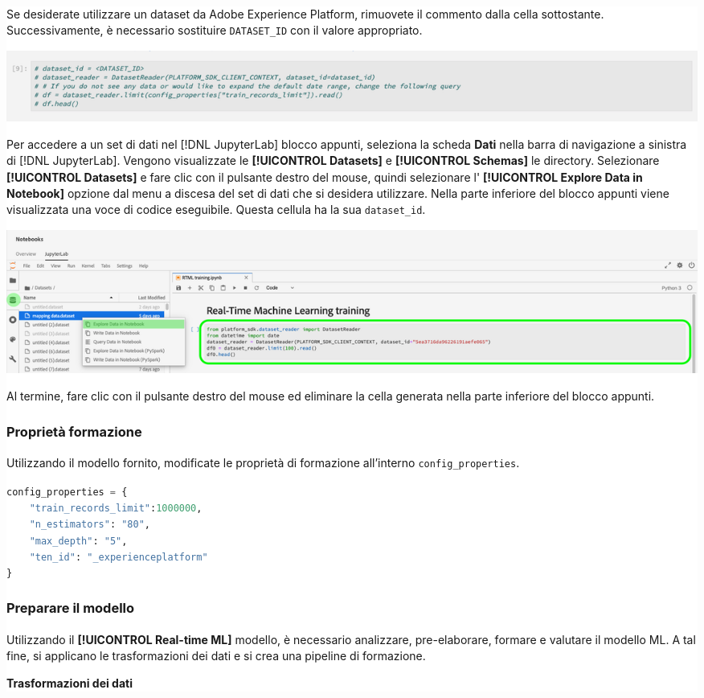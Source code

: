 Se desiderate utilizzare un dataset da Adobe Experience Platform, rimuovete il commento dalla cella sottostante. Successivamente, è necessario sostituire `DATASET_ID` con il valore appropriato.

![set di dati rtml](../images/rtml/rtml-dataset.png)

Per accedere a un set di dati nel [!DNL JupyterLab] blocco appunti, seleziona la scheda **Dati** nella barra di navigazione a sinistra di [!DNL JupyterLab]. Vengono visualizzate le **[!UICONTROL Datasets]** e **[!UICONTROL Schemas]** le directory. Selezionare **[!UICONTROL Datasets]** e fare clic con il pulsante destro del mouse, quindi selezionare l&#39; **[!UICONTROL Explore Data in Notebook]** opzione dal menu a discesa del set di dati che si desidera utilizzare. Nella parte inferiore del blocco appunti viene visualizzata una voce di codice eseguibile. Questa cellula ha la sua `dataset_id`.

![accesso dataset](../images/rtml/access-dataset.png)

Al termine, fare clic con il pulsante destro del mouse ed eliminare la cella generata nella parte inferiore del blocco appunti.

### Proprietà formazione

Utilizzando il modello fornito, modificate le proprietà di formazione all’interno `config_properties`.

```python
config_properties = {
    "train_records_limit":1000000,
    "n_estimators": "80",
    "max_depth": "5",
    "ten_id": "_experienceplatform"  
}
```

### Preparare il modello

Utilizzando il **[!UICONTROL Real-time ML]** modello, è necessario analizzare, pre-elaborare, formare e valutare il modello ML. A tal fine, si applicano le trasformazioni dei dati e si crea una pipeline di formazione.

**Trasformazioni dei dati**
